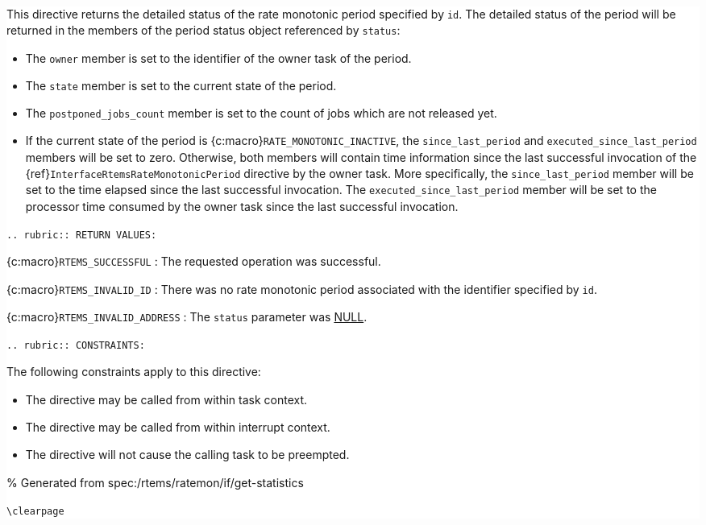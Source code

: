 This directive returns the detailed status of the rate monotonic period
specified by `id`. The detailed status of the period will be returned in the
members of the period status object referenced by `status`:

- The `owner` member is set to the identifier of the owner task of the period.

- The `state` member is set to the current state of the period.

- The `postponed_jobs_count` member is set to the count of jobs which are not
  released yet.

- If the current state of the period is {c:macro}`RATE_MONOTONIC_INACTIVE`, the
  `since_last_period` and `executed_since_last_period` members will be set to
  zero. Otherwise, both members will contain time information since the last
  successful invocation of the {ref}`InterfaceRtemsRateMonotonicPeriod`
  directive by the owner task. More specifically, the `since_last_period`
  member will be set to the time elapsed since the last successful invocation.
  The `executed_since_last_period` member will be set to the processor time
  consumed by the owner task since the last successful invocation.

```{eval-rst}
.. rubric:: RETURN VALUES:
```

{c:macro}`RTEMS_SUCCESSFUL`
: The requested operation was successful.

{c:macro}`RTEMS_INVALID_ID`
: There was no rate monotonic period associated with the identifier specified
  by `id`.

{c:macro}`RTEMS_INVALID_ADDRESS`
: The `status` parameter was
  [NULL](https://en.cppreference.com/w/c/types/NULL).

```{eval-rst}
.. rubric:: CONSTRAINTS:
```

The following constraints apply to this directive:

- The directive may be called from within task context.

- The directive may be called from within interrupt context.

- The directive will not cause the calling task to be preempted.

% Generated from spec:/rtems/ratemon/if/get-statistics

```{raw} latex
\clearpage
```

```{index} rtems_rate_monotonic_get_statistics()
```

```{index} get statistics of period
```

```{index} obtain statistics of period
```
